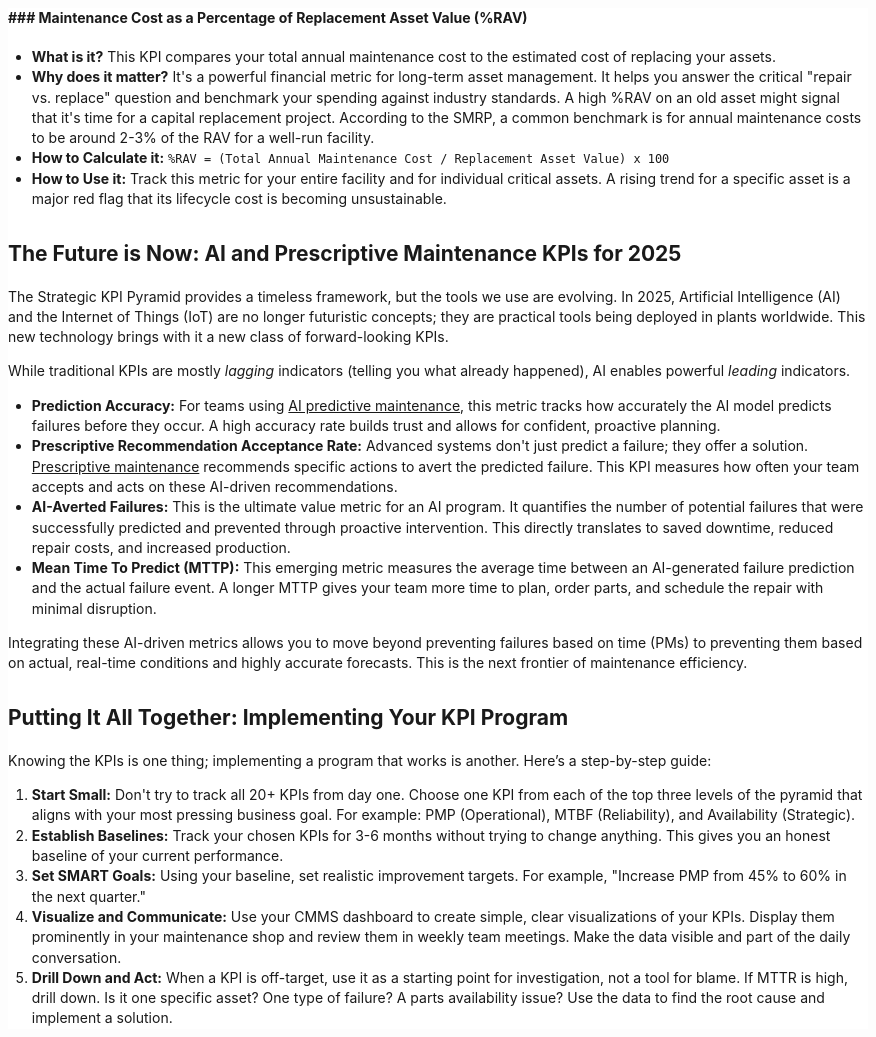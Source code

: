 #### ### Maintenance Cost as a Percentage of Replacement Asset Value (%RAV)

*   **What is it?** This KPI compares your total annual maintenance cost to the estimated cost of replacing your assets.
*   **Why does it matter?** It's a powerful financial metric for long-term asset management. It helps you answer the critical "repair vs. replace" question and benchmark your spending against industry standards. A high %RAV on an old asset might signal that it's time for a capital replacement project. According to the SMRP, a common benchmark is for annual maintenance costs to be around 2-3% of the RAV for a well-run facility.
*   **How to Calculate it:**
    `%RAV = (Total Annual Maintenance Cost / Replacement Asset Value) x 100`
*   **How to Use it:** Track this metric for your entire facility and for individual critical assets. A rising trend for a specific asset is a major red flag that its lifecycle cost is becoming unsustainable.

## The Future is Now: AI and Prescriptive Maintenance KPIs for 2025

The Strategic KPI Pyramid provides a timeless framework, but the tools we use are evolving. In 2025, Artificial Intelligence (AI) and the Internet of Things (IoT) are no longer futuristic concepts; they are practical tools being deployed in plants worldwide. This new technology brings with it a new class of forward-looking KPIs.

While traditional KPIs are mostly *lagging* indicators (telling you what already happened), AI enables powerful *leading* indicators.

*   **Prediction Accuracy:** For teams using [AI predictive maintenance](/features/ai-predictive-maintenance), this metric tracks how accurately the AI model predicts failures before they occur. A high accuracy rate builds trust and allows for confident, proactive planning.
*   **Prescriptive Recommendation Acceptance Rate:** Advanced systems don't just predict a failure; they offer a solution. [Prescriptive maintenance](/features/prescriptive-maintenance) recommends specific actions to avert the predicted failure. This KPI measures how often your team accepts and acts on these AI-driven recommendations.
*   **AI-Averted Failures:** This is the ultimate value metric for an AI program. It quantifies the number of potential failures that were successfully predicted and prevented through proactive intervention. This directly translates to saved downtime, reduced repair costs, and increased production.
*   **Mean Time To Predict (MTTP):** This emerging metric measures the average time between an AI-generated failure prediction and the actual failure event. A longer MTTP gives your team more time to plan, order parts, and schedule the repair with minimal disruption.

Integrating these AI-driven metrics allows you to move beyond preventing failures based on time (PMs) to preventing them based on actual, real-time conditions and highly accurate forecasts. This is the next frontier of maintenance efficiency.

## Putting It All Together: Implementing Your KPI Program

Knowing the KPIs is one thing; implementing a program that works is another. Here’s a step-by-step guide:

1.  **Start Small:** Don't try to track all 20+ KPIs from day one. Choose one KPI from each of the top three levels of the pyramid that aligns with your most pressing business goal. For example: PMP (Operational), MTBF (Reliability), and Availability (Strategic).
2.  **Establish Baselines:** Track your chosen KPIs for 3-6 months without trying to change anything. This gives you an honest baseline of your current performance.
3.  **Set SMART Goals:** Using your baseline, set realistic improvement targets. For example, "Increase PMP from 45% to 60% in the next quarter."
4.  **Visualize and Communicate:** Use your CMMS dashboard to create simple, clear visualizations of your KPIs. Display them prominently in your maintenance shop and review them in weekly team meetings. Make the data visible and part of the daily conversation.
5.  **Drill Down and Act:** When a KPI is off-target, use it as a starting point for investigation, not a tool for blame. If MTTR is high, drill down. Is it one specific asset? One type of failure? A parts availability issue? Use the data to find the root cause and implement a solution.